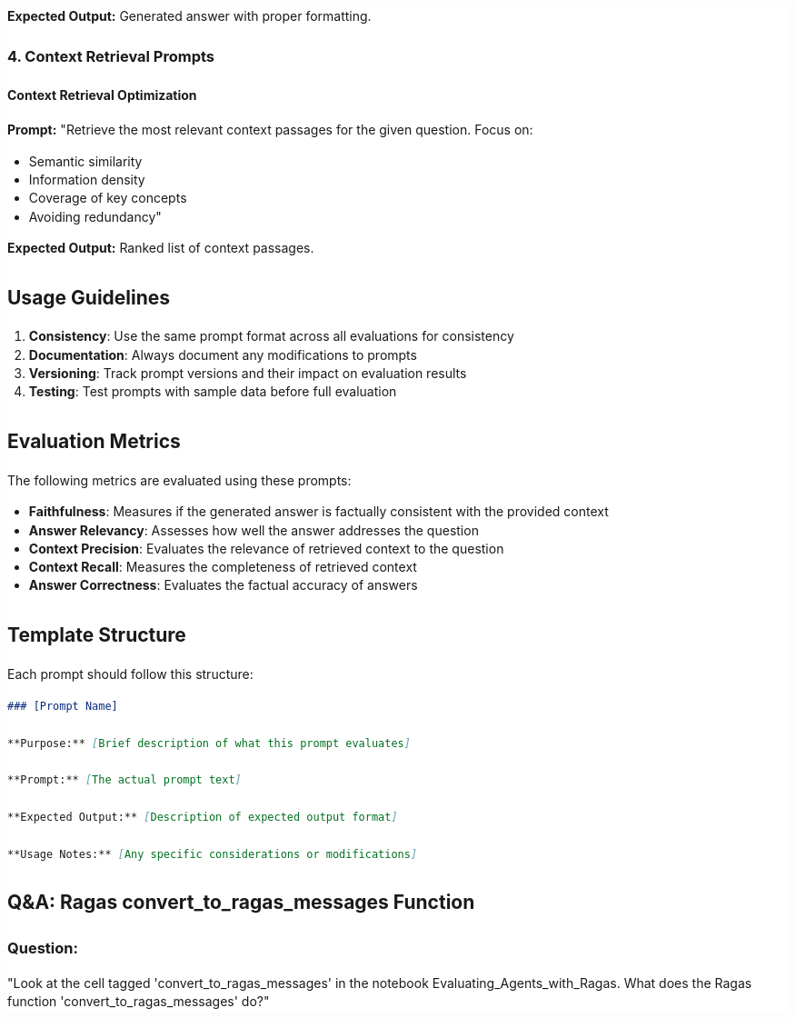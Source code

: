 **Expected Output:** Generated answer with proper formatting.

### 4. Context Retrieval Prompts

#### Context Retrieval Optimization
**Prompt:** "Retrieve the most relevant context passages for the given question. Focus on:
- Semantic similarity
- Information density
- Coverage of key concepts
- Avoiding redundancy"

**Expected Output:** Ranked list of context passages.

## Usage Guidelines

1. **Consistency**: Use the same prompt format across all evaluations for consistency
2. **Documentation**: Always document any modifications to prompts
3. **Versioning**: Track prompt versions and their impact on evaluation results
4. **Testing**: Test prompts with sample data before full evaluation

## Evaluation Metrics

The following metrics are evaluated using these prompts:

- **Faithfulness**: Measures if the generated answer is factually consistent with the provided context
- **Answer Relevancy**: Assesses how well the answer addresses the question
- **Context Precision**: Evaluates the relevance of retrieved context to the question
- **Context Recall**: Measures the completeness of retrieved context
- **Answer Correctness**: Evaluates the factual accuracy of answers

## Template Structure

Each prompt should follow this structure:

```markdown
### [Prompt Name]

**Purpose:** [Brief description of what this prompt evaluates]

**Prompt:** [The actual prompt text]

**Expected Output:** [Description of expected output format]

**Usage Notes:** [Any specific considerations or modifications]
```

## Q&A: Ragas convert_to_ragas_messages Function

### Question:
"Look at the cell tagged 'convert_to_ragas_messages' in the notebook Evaluating_Agents_with_Ragas. What does the Ragas function 'convert_to_ragas_messages' do?"
